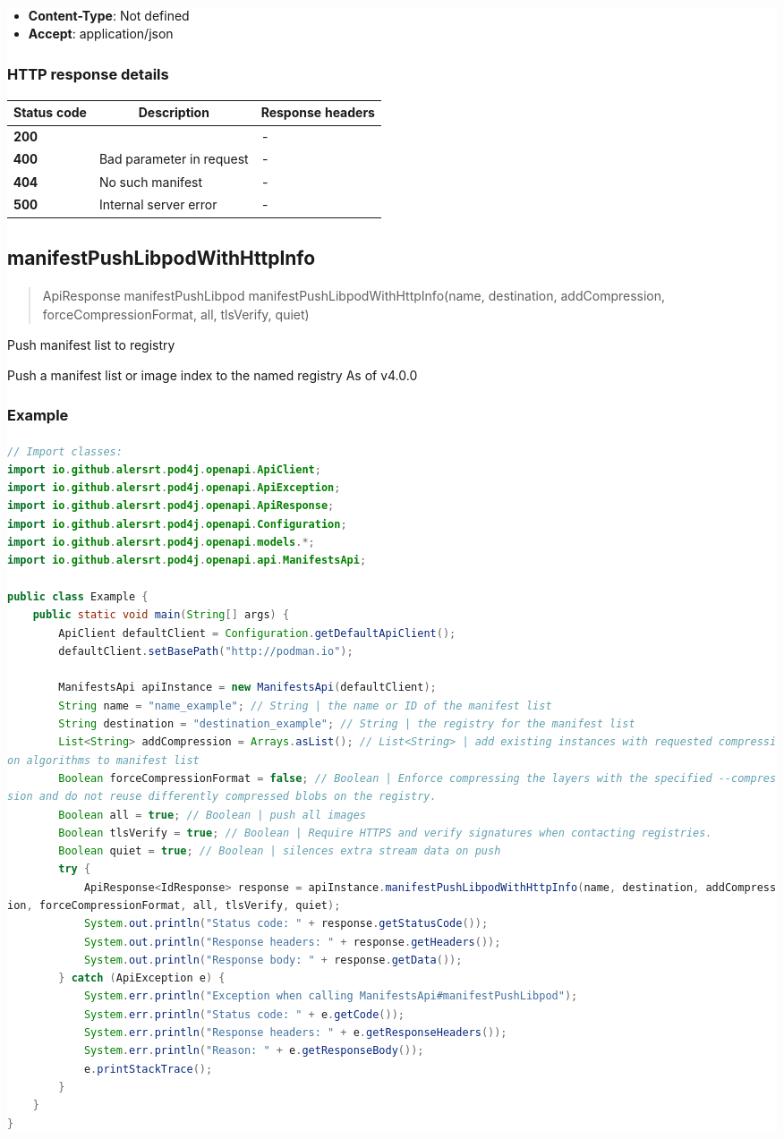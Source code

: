- **Content-Type**: Not defined
- **Accept**: application/json

### HTTP response details
| Status code | Description | Response headers |
|-------------|-------------|------------------|
| **200** |  |  -  |
| **400** | Bad parameter in request |  -  |
| **404** | No such manifest |  -  |
| **500** | Internal server error |  -  |

## manifestPushLibpodWithHttpInfo

> ApiResponse<IdResponse> manifestPushLibpod manifestPushLibpodWithHttpInfo(name, destination, addCompression, forceCompressionFormat, all, tlsVerify, quiet)

Push manifest list to registry

Push a manifest list or image index to the named registry  As of v4.0.0 

### Example

```java
// Import classes:
import io.github.alersrt.pod4j.openapi.ApiClient;
import io.github.alersrt.pod4j.openapi.ApiException;
import io.github.alersrt.pod4j.openapi.ApiResponse;
import io.github.alersrt.pod4j.openapi.Configuration;
import io.github.alersrt.pod4j.openapi.models.*;
import io.github.alersrt.pod4j.openapi.api.ManifestsApi;

public class Example {
    public static void main(String[] args) {
        ApiClient defaultClient = Configuration.getDefaultApiClient();
        defaultClient.setBasePath("http://podman.io");

        ManifestsApi apiInstance = new ManifestsApi(defaultClient);
        String name = "name_example"; // String | the name or ID of the manifest list
        String destination = "destination_example"; // String | the registry for the manifest list
        List<String> addCompression = Arrays.asList(); // List<String> | add existing instances with requested compression algorithms to manifest list
        Boolean forceCompressionFormat = false; // Boolean | Enforce compressing the layers with the specified --compression and do not reuse differently compressed blobs on the registry.
        Boolean all = true; // Boolean | push all images
        Boolean tlsVerify = true; // Boolean | Require HTTPS and verify signatures when contacting registries.
        Boolean quiet = true; // Boolean | silences extra stream data on push
        try {
            ApiResponse<IdResponse> response = apiInstance.manifestPushLibpodWithHttpInfo(name, destination, addCompression, forceCompressionFormat, all, tlsVerify, quiet);
            System.out.println("Status code: " + response.getStatusCode());
            System.out.println("Response headers: " + response.getHeaders());
            System.out.println("Response body: " + response.getData());
        } catch (ApiException e) {
            System.err.println("Exception when calling ManifestsApi#manifestPushLibpod");
            System.err.println("Status code: " + e.getCode());
            System.err.println("Response headers: " + e.getResponseHeaders());
            System.err.println("Reason: " + e.getResponseBody());
            e.printStackTrace();
        }
    }
}
```